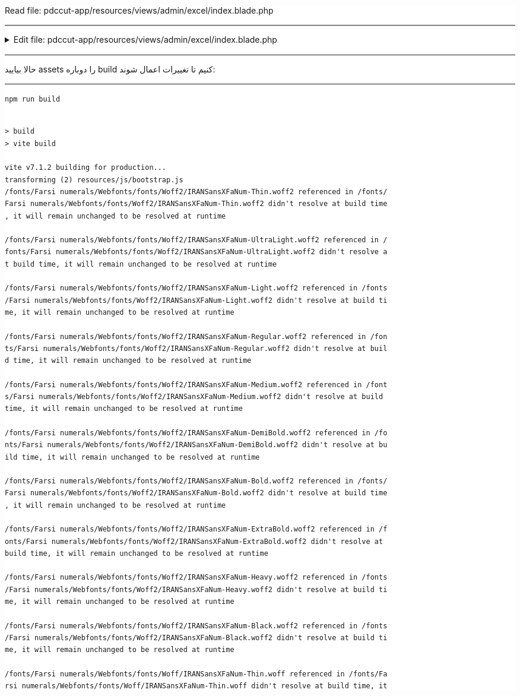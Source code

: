 Read file: pdccut-app/resources/views/admin/excel/index.blade.php

---

<details><summary>Edit file: pdccut-app/resources/views/admin/excel/index.blade.php</summary></details>

---

حالا بیایید assets را دوباره build کنیم تا تغییرات اعمال شوند:


---

```bash
npm run build
```

```

> build
> vite build

vite v7.1.2 building for production...
transforming (2) resources/js/bootstrap.js
/fonts/Farsi numerals/Webfonts/fonts/Woff2/IRANSansXFaNum-Thin.woff2 referenced in /fonts/
Farsi numerals/Webfonts/fonts/Woff2/IRANSansXFaNum-Thin.woff2 didn't resolve at build time
, it will remain unchanged to be resolved at runtime

/fonts/Farsi numerals/Webfonts/fonts/Woff2/IRANSansXFaNum-UltraLight.woff2 referenced in /
fonts/Farsi numerals/Webfonts/fonts/Woff2/IRANSansXFaNum-UltraLight.woff2 didn't resolve a
t build time, it will remain unchanged to be resolved at runtime

/fonts/Farsi numerals/Webfonts/fonts/Woff2/IRANSansXFaNum-Light.woff2 referenced in /fonts
/Farsi numerals/Webfonts/fonts/Woff2/IRANSansXFaNum-Light.woff2 didn't resolve at build ti
me, it will remain unchanged to be resolved at runtime

/fonts/Farsi numerals/Webfonts/fonts/Woff2/IRANSansXFaNum-Regular.woff2 referenced in /fon
ts/Farsi numerals/Webfonts/fonts/Woff2/IRANSansXFaNum-Regular.woff2 didn't resolve at buil
d time, it will remain unchanged to be resolved at runtime

/fonts/Farsi numerals/Webfonts/fonts/Woff2/IRANSansXFaNum-Medium.woff2 referenced in /font
s/Farsi numerals/Webfonts/fonts/Woff2/IRANSansXFaNum-Medium.woff2 didn't resolve at build
time, it will remain unchanged to be resolved at runtime

/fonts/Farsi numerals/Webfonts/fonts/Woff2/IRANSansXFaNum-DemiBold.woff2 referenced in /fo
nts/Farsi numerals/Webfonts/fonts/Woff2/IRANSansXFaNum-DemiBold.woff2 didn't resolve at bu
ild time, it will remain unchanged to be resolved at runtime

/fonts/Farsi numerals/Webfonts/fonts/Woff2/IRANSansXFaNum-Bold.woff2 referenced in /fonts/
Farsi numerals/Webfonts/fonts/Woff2/IRANSansXFaNum-Bold.woff2 didn't resolve at build time
, it will remain unchanged to be resolved at runtime

/fonts/Farsi numerals/Webfonts/fonts/Woff2/IRANSansXFaNum-ExtraBold.woff2 referenced in /f
onts/Farsi numerals/Webfonts/fonts/Woff2/IRANSansXFaNum-ExtraBold.woff2 didn't resolve at
build time, it will remain unchanged to be resolved at runtime

/fonts/Farsi numerals/Webfonts/fonts/Woff2/IRANSansXFaNum-Heavy.woff2 referenced in /fonts
/Farsi numerals/Webfonts/fonts/Woff2/IRANSansXFaNum-Heavy.woff2 didn't resolve at build ti
me, it will remain unchanged to be resolved at runtime

/fonts/Farsi numerals/Webfonts/fonts/Woff2/IRANSansXFaNum-Black.woff2 referenced in /fonts
/Farsi numerals/Webfonts/fonts/Woff2/IRANSansXFaNum-Black.woff2 didn't resolve at build ti
me, it will remain unchanged to be resolved at runtime

/fonts/Farsi numerals/Webfonts/fonts/Woff/IRANSansXFaNum-Thin.woff referenced in /fonts/Fa
rsi numerals/Webfonts/fonts/Woff/IRANSansXFaNum-Thin.woff didn't resolve at build time, it
```